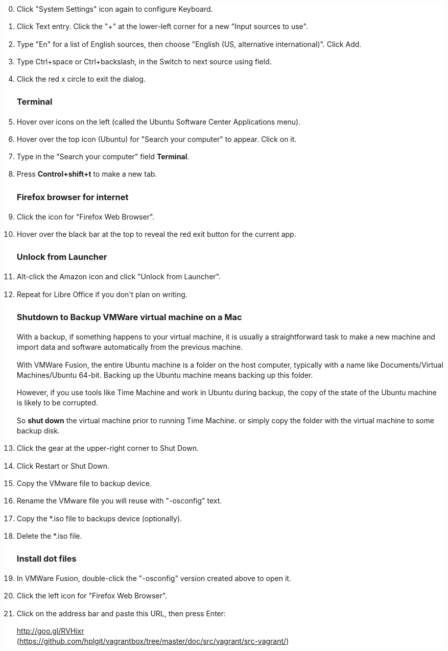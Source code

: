 0. Click "System Settings" icon again to configure Keyboard.
0. Click Text entry. Click the "+" at the lower-left corner for a new "Input sources to use".
0. Type "En" for a list of English sources, then choose "English (US, alternative international)". Click Add.
0. Type Ctrl+space or Ctrl+backslash, in the Switch to next source using field. 
0. Click the red x circle to exit the dialog.

   ### Terminal

0. Hover over icons on the left (called the Ubuntu Software Center Applications menu).
0. Hover over the top icon (Ubuntu) for "Search your computer" to appear. Click on it.
0. Type in the "Search your computer" field <strong>Terminal</strong>.
0. Press <strong>Control+shift+t</strong> to make a new tab.

   ### Firefox browser for internet

0. Click the icon for "Firefox Web Browser".
0. Hover over the black bar at the top to reveal the red exit button for the current app.

   ### Unlock from Launcher

0. Alt-click the Amazon icon and click "Unlock from Launcher".
0. Repeat for Libre Office if you don't plan on writing.

   ### Shutdown to Backup VMWare virtual machine on a Mac

   With a backup, if something happens to your virtual machine, it is usually a straightforward task to make a new machine and import data and software automatically from the previous machine.

   With VMWare Fusion, the entire Ubuntu machine is a folder on the host computer, typically with a name like Documents/Virtual Machines/Ubuntu 64-bit. Backing up the Ubuntu machine means backing up this folder. 

   However, if you use tools like Time Machine and work in Ubuntu during backup, the copy of the state of the Ubuntu machine is likely to be corrupted. 

   So <strong>shut down</strong> the virtual machine prior to running Time Machine.
   or simply copy the folder with the virtual machine to some backup disk.

0. Click the gear at the upper-right corner to Shut Down.
0. Click Restart or Shut Down.
0. Copy the VMware file to backup device.
0. Rename the VMware file you will reuse with "-osconfig" text.
0. Copy the *.iso file to backups device (optionally).
0. Delete the *.iso file.

   ### Install dot files

0. In VMWare Fusion, double-click the "-osconfig" version created above to open it.
0. Click the left icon for "Firefox Web Browser".
0. Click on the address bar and paste this URL, then press Enter:

   <a target="_blank" href="http://goo.gl/RVHixr">http://goo.gl/RVHixr</a><br />
   (https://github.com/hplgit/vagrantbox/tree/master/doc/src/vagrant/src-vagrant/)

